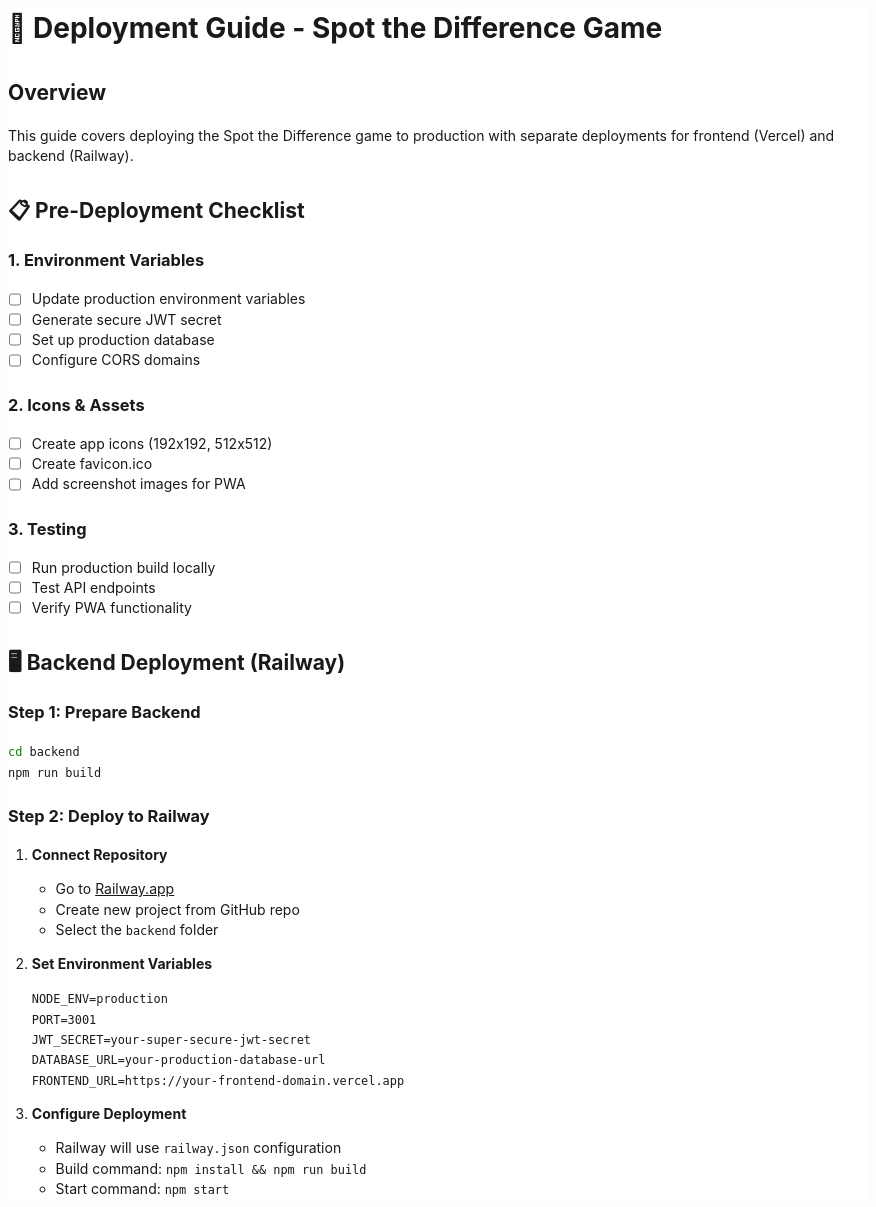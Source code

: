 # 🚀 Deployment Guide - Spot the Difference Game

## Overview
This guide covers deploying the Spot the Difference game to production with separate deployments for frontend (Vercel) and backend (Railway).

## 📋 Pre-Deployment Checklist

### 1. Environment Variables
- [ ] Update production environment variables
- [ ] Generate secure JWT secret
- [ ] Set up production database
- [ ] Configure CORS domains

### 2. Icons & Assets
- [ ] Create app icons (192x192, 512x512)
- [ ] Create favicon.ico
- [ ] Add screenshot images for PWA

### 3. Testing
- [ ] Run production build locally
- [ ] Test API endpoints
- [ ] Verify PWA functionality

## 🖥️ Backend Deployment (Railway)

### Step 1: Prepare Backend
```bash
cd backend
npm run build
```

### Step 2: Deploy to Railway
1. **Connect Repository**
   - Go to [Railway.app](https://railway.app)
   - Create new project from GitHub repo
   - Select the `backend` folder

2. **Set Environment Variables**
   ```
   NODE_ENV=production
   PORT=3001
   JWT_SECRET=your-super-secure-jwt-secret
   DATABASE_URL=your-production-database-url
   FRONTEND_URL=https://your-frontend-domain.vercel.app
   ```

3. **Configure Deployment**
   - Railway will use `railway.json` configuration
   - Build command: `npm install && npm run build`
   - Start command: `npm start`
